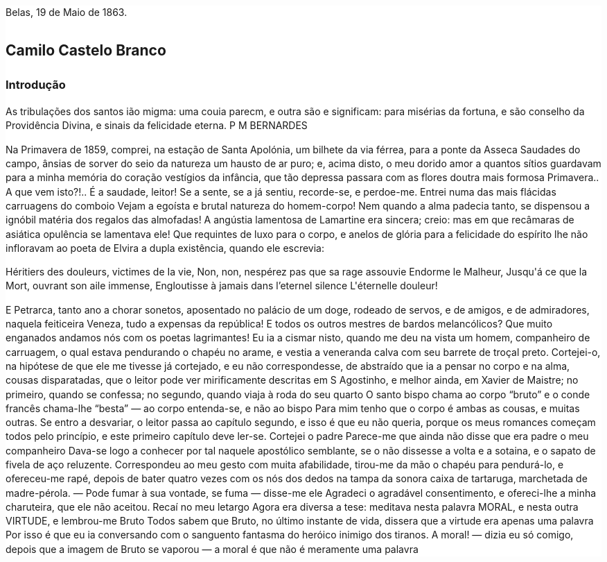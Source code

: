 Belas, 19 de Maio de 1863.

## Camilo Castelo Branco
### Introdução


As tribulações dos santos ião migma: uma couia parecm, e outra são e significam: para misérias da fortuna, e são conselho da Providência Divina, e sinais da felicidade eterna.
P
M
BERNARDES 


Na Primavera de 1859, comprei, na estação de Santa Apolónia, um bilhete da via férrea, para a ponte da Asseca
Saudades do campo, ânsias de sorver do seio da natureza um hausto de ar puro; e, acima disto, o meu dorido amor a quantos sítios guardavam para a minha memória do coração vestígios da infância, que tão depressa passara com as flores doutra mais formosa Primavera..
A que vem isto?!..
É a saudade, leitor! Se a sente, se a já sentiu, recorde-se, e perdoe-me.
Entrei numa das mais flácidas carruagens do comboio
Vejam a egoísta e brutal natureza do homem-corpo! Nem quando a alma padecia tanto, se dispensou a ignóbil matéria dos regalos das almofadas! A angústia lamentosa de Lamartine era sincera; creio: mas em que recâmaras de asiática opulência se lamentava ele! Que requintes de luxo para o corpo, e anelos de glória para a felicidade do espírito lhe não infloravam ao poeta de Elvira a dupla existência, quando ele escrevia:

Héritiers des douleurs, victimes de Ia vie, 
Non, non, nespérez pas que sa rage assouvie 
Endorme le Malheur,
Jusqu'á ce que la Mort, ouvrant son aile immense, 
Engloutisse à jamais dans l’eternel silence
 L'éternelle douleur!

E Petrarca, tanto ano a chorar sonetos, aposentado no palácio de um doge, rodeado de servos, e de amigos, e de admiradores, naquela feiticeira Veneza, tudo a expensas da república!
E todos os outros mestres de bardos melancólicos? Que muito enganados andamos nós com os poetas lagrimantes!
Eu ia a cismar nisto, quando me deu na vista um homem, companheiro de carruagem, o qual estava pendurando o chapéu no arame, e vestia a veneranda calva com seu barrete de troçal preto.
Cortejei-o, na hipótese de que ele me tivesse já cortejado, e eu não correspondesse, de abstraído que ia a pensar no corpo e na alma, cousas disparatadas, que o leitor pode ver mirificamente descritas em S
Agostinho, e melhor ainda, em Xavier de Maistre; no primeiro, quando se confessa; no segundo, quando viaja à roda do seu quarto
O santo bispo chama ao corpo “bruto” e o conde francês chama-lhe “besta” — ao corpo entenda-se, e não ao bispo
Para mim tenho que o corpo é ambas as cousas, e muitas outras.
Se entro a desvariar, o leitor passa ao capítulo segundo, e isso é que eu não queria, porque os meus romances começam todos pelo princípio, e este primeiro capítulo deve ler-se.
Cortejei o padre
Parece-me que ainda não disse que era padre o meu companheiro
Dava-se logo a conhecer por tal naquele apostólico semblante, se o não dissesse a volta e a sotaina, e o sapato de fivela de aço reluzente.
Correspondeu ao meu gesto com muita afabilidade, tirou-me da mão o chapéu para pendurá-lo, e ofereceu-me rapé, depois de bater quatro vezes com os nós dos dedos na tampa da sonora caixa de tartaruga, marchetada de madre-pérola.
— Pode fumar à sua vontade, se fuma — disse-me ele
Agradeci o agradável consentimento, e ofereci-lhe a minha charuteira, que ele não aceitou.
Recaí no meu letargo
Agora era diversa a tese: meditava nesta palavra MORAL, e nesta outra VIRTUDE, e lembrou-me Bruto
Todos sabem que Bruto, no último instante de vida, dissera que a virtude era apenas uma palavra
Por isso é que eu ia conversando com o sanguento fantasma do heróico inimigo dos tiranos.
A moral! — dizia eu só comigo, depois que a imagem de Bruto se vaporou — a moral é que não é meramente uma palavra